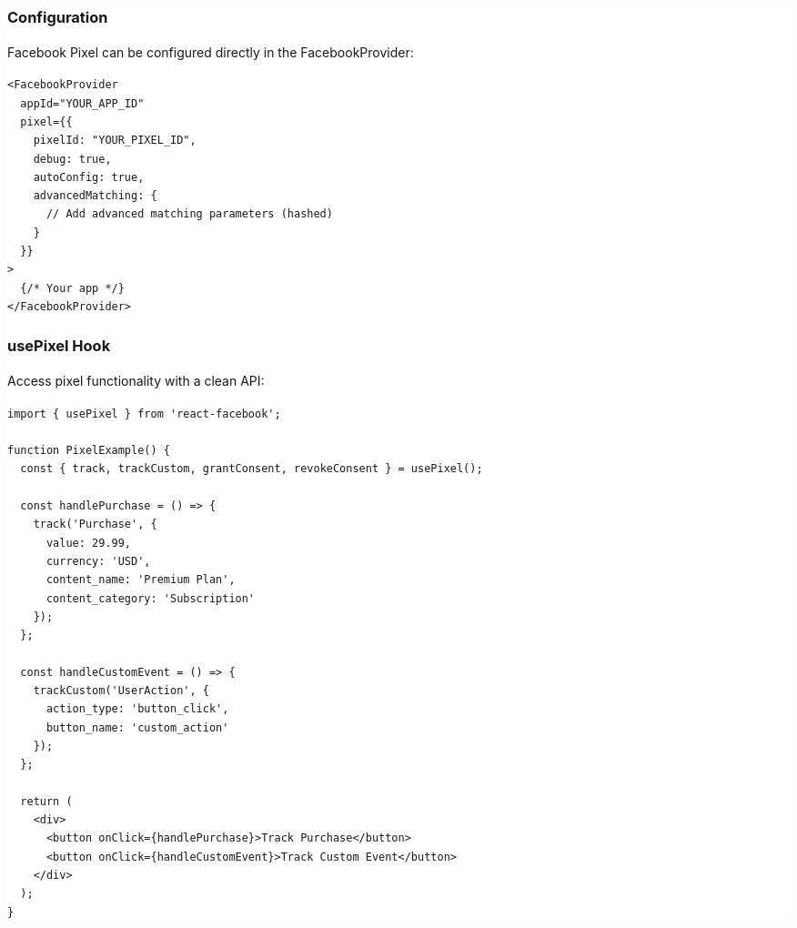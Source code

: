 ### Configuration

Facebook Pixel can be configured directly in the FacebookProvider:

```tsx
<FacebookProvider 
  appId="YOUR_APP_ID"
  pixel={{
    pixelId: "YOUR_PIXEL_ID",
    debug: true,
    autoConfig: true,
    advancedMatching: {
      // Add advanced matching parameters (hashed)
    }
  }}
>
  {/* Your app */}
</FacebookProvider>
```

### usePixel Hook

Access pixel functionality with a clean API:

```tsx
import { usePixel } from 'react-facebook';

function PixelExample() {
  const { track, trackCustom, grantConsent, revokeConsent } = usePixel();
  
  const handlePurchase = () => {
    track('Purchase', {
      value: 29.99,
      currency: 'USD',
      content_name: 'Premium Plan',
      content_category: 'Subscription'
    });
  };

  const handleCustomEvent = () => {
    trackCustom('UserAction', {
      action_type: 'button_click',
      button_name: 'custom_action'
    });
  };

  return (
    <div>
      <button onClick={handlePurchase}>Track Purchase</button>
      <button onClick={handleCustomEvent}>Track Custom Event</button>
    </div>
  );
}
```
